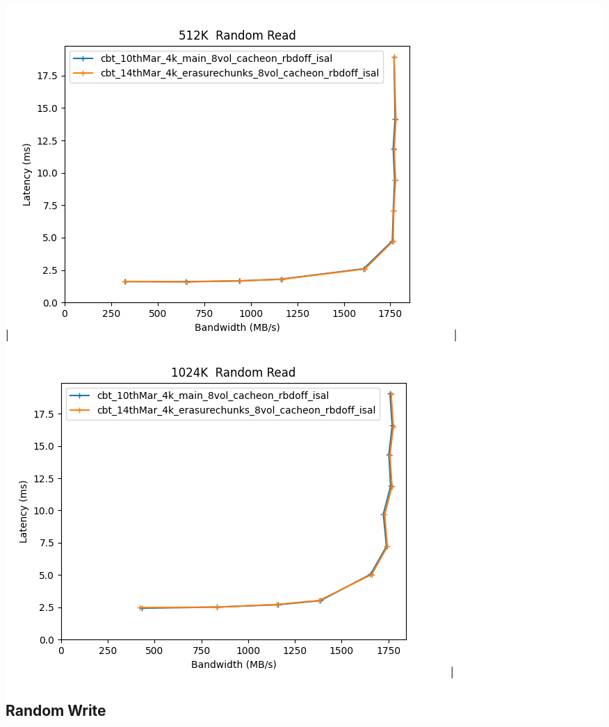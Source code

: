 |<a name="524288B-randread"></a>![512K  Random Read](plots.250314_105426/Comparison_524288B_randread.png)|<a name="1048576B-randread"></a>![1024K  Random Read](plots.250314_105426/Comparison_1048576B_randread.png)|

## Random Write
